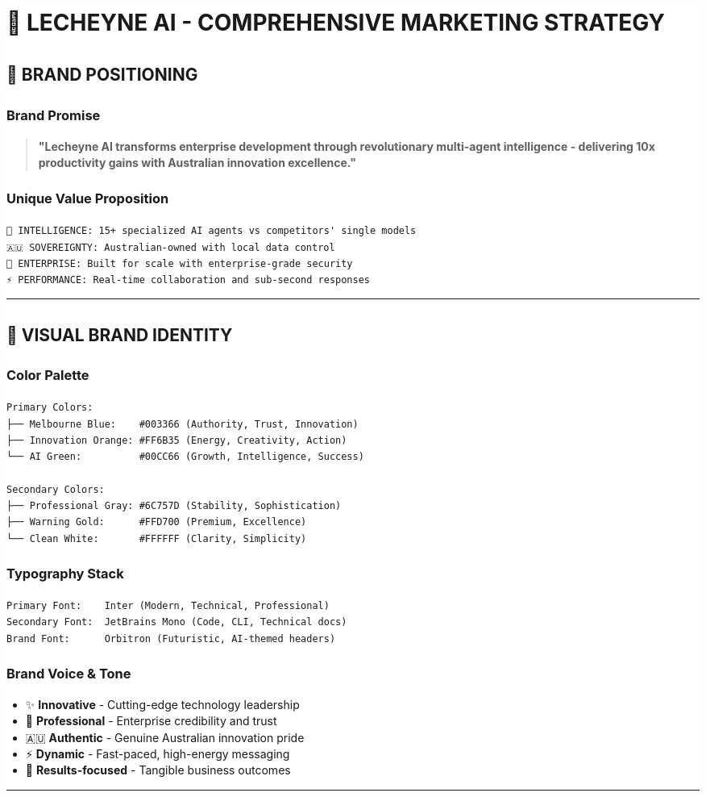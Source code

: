 # 🚀 LECHEYNE AI - COMPREHENSIVE MARKETING STRATEGY

## 🎯 **BRAND POSITIONING**

### **Brand Promise**
> **"Lecheyne AI transforms enterprise development through revolutionary multi-agent intelligence - delivering 10x productivity gains with Australian innovation excellence."**

### **Unique Value Proposition**
```
🧠 INTELLIGENCE: 15+ specialized AI agents vs competitors' single models
🇦🇺 SOVEREIGNTY: Australian-owned with local data control
🏢 ENTERPRISE: Built for scale with enterprise-grade security
⚡ PERFORMANCE: Real-time collaboration and sub-second responses
```

---

## 🎨 **VISUAL BRAND IDENTITY**

### **Color Palette**
```
Primary Colors:
├── Melbourne Blue:    #003366 (Authority, Trust, Innovation)
├── Innovation Orange: #FF6B35 (Energy, Creativity, Action)
└── AI Green:          #00CC66 (Growth, Intelligence, Success)

Secondary Colors:
├── Professional Gray: #6C757D (Stability, Sophistication)
├── Warning Gold:      #FFD700 (Premium, Excellence)
└── Clean White:       #FFFFFF (Clarity, Simplicity)
```

### **Typography Stack**
```
Primary Font:    Inter (Modern, Technical, Professional)
Secondary Font:  JetBrains Mono (Code, CLI, Technical docs)
Brand Font:      Orbitron (Futuristic, AI-themed headers)
```

### **Brand Voice & Tone**
- ✨ **Innovative** - Cutting-edge technology leadership
- 🏢 **Professional** - Enterprise credibility and trust  
- 🇦🇺 **Authentic** - Genuine Australian innovation pride
- ⚡ **Dynamic** - Fast-paced, high-energy messaging
- 🎯 **Results-focused** - Tangible business outcomes

---

